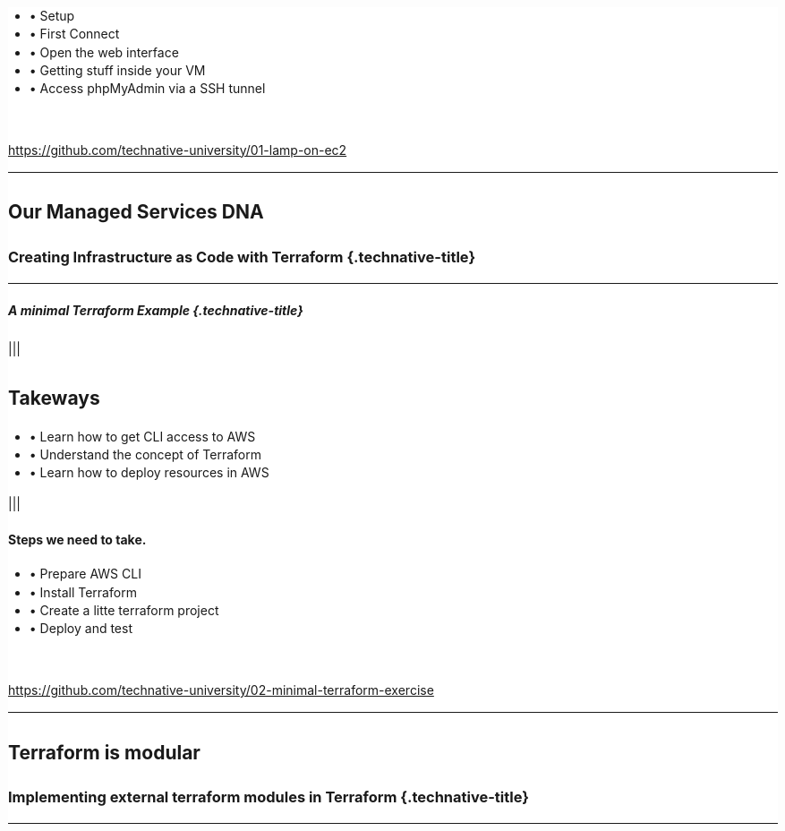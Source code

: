 - • Setup
- • First Connect
- • Open the web interface
- • Getting stuff inside your VM
- • Access phpMyAdmin via a SSH tunnel

&nbsp;

https://github.com/technative-university/01-lamp-on-ec2



---



## Our Managed Services DNA

### Creating Infrastructure as Code with **Terraform** {.technative-title}

---



##### A minimal Terraform Example {.technative-title}

|||

## **Takeways**

- • Learn how to get CLI access to AWS
- • Understand the concept of Terraform
- • Learn how to deploy resources in AWS

|||

#### **Steps we need to take.**

- • Prepare AWS CLI
- • Install Terraform
- • Create a litte terraform project
- • Deploy and test

&nbsp;

https://github.com/technative-university/02-minimal-terraform-exercise


---



## Terraform is modular

### Implementing external terraform modules in **Terraform** {.technative-title}

---